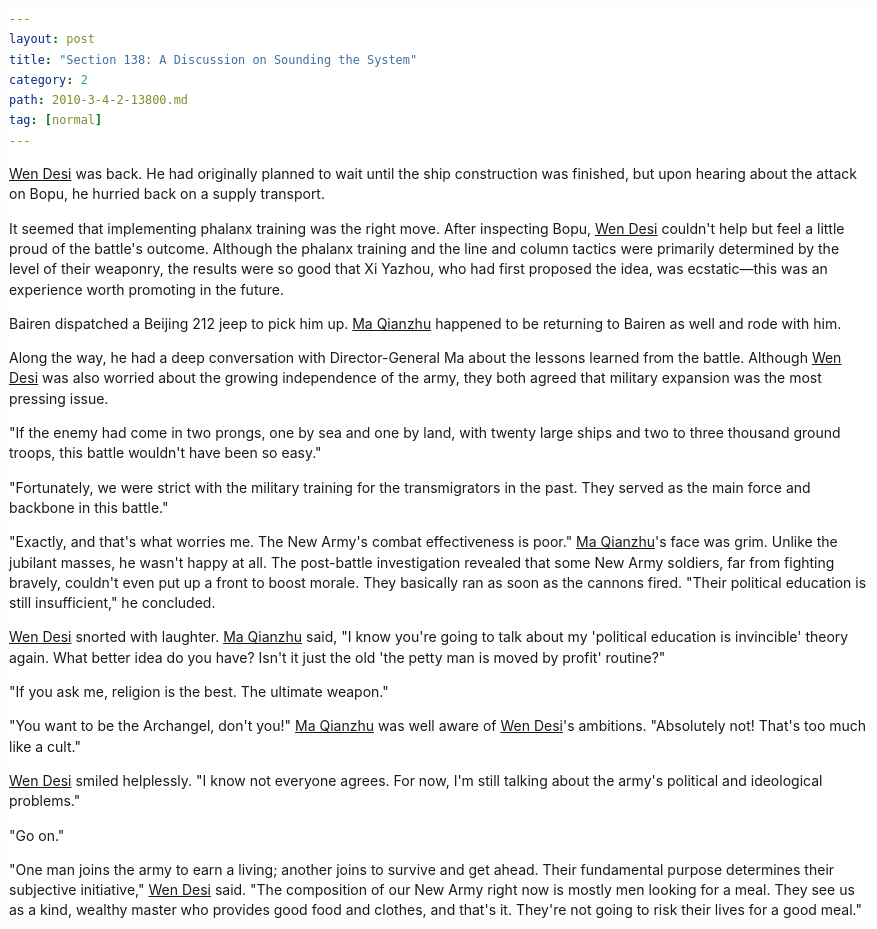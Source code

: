 ```yaml
---
layout: post
title: "Section 138: A Discussion on Sounding the System"
category: 2
path: 2010-3-4-2-13800.md
tag: [normal]
---
```


[Wen Desi][y002] was back. He had originally planned to wait until the ship construction was finished, but upon hearing about the attack on Bopu, he hurried back on a supply transport.

It seemed that implementing phalanx training was the right move. After inspecting Bopu, [Wen Desi][y002] couldn't help but feel a little proud of the battle's outcome. Although the phalanx training and the line and column tactics were primarily determined by the level of their weaponry, the results were so good that Xi Yazhou, who had first proposed the idea, was ecstatic—this was an experience worth promoting in the future.

Bairen dispatched a Beijing 212 jeep to pick him up. [Ma Qianzhu][y005] happened to be returning to Bairen as well and rode with him.

Along the way, he had a deep conversation with Director-General Ma about the lessons learned from the battle. Although [Wen Desi][y002] was also worried about the growing independence of the army, they both agreed that military expansion was the most pressing issue.

"If the enemy had come in two prongs, one by sea and one by land, with twenty large ships and two to three thousand ground troops, this battle wouldn't have been so easy."

"Fortunately, we were strict with the military training for the transmigrators in the past. They served as the main force and backbone in this battle."

"Exactly, and that's what worries me. The New Army's combat effectiveness is poor." [Ma Qianzhu][y005]'s face was grim. Unlike the jubilant masses, he wasn't happy at all. The post-battle investigation revealed that some New Army soldiers, far from fighting bravely, couldn't even put up a front to boost morale. They basically ran as soon as the cannons fired. "Their political education is still insufficient," he concluded.

[Wen Desi][y002] snorted with laughter. [Ma Qianzhu][y005] said, "I know you're going to talk about my 'political education is invincible' theory again. What better idea do you have? Isn't it just the old 'the petty man is moved by profit' routine?"

"If you ask me, religion is the best. The ultimate weapon."

"You want to be the Archangel, don't you!" [Ma Qianzhu][y005] was well aware of [Wen Desi][y002]'s ambitions. "Absolutely not! That's too much like a cult."

[Wen Desi][y002] smiled helplessly. "I know not everyone agrees. For now, I'm still talking about the army's political and ideological problems."

"Go on."

"One man joins the army to earn a living; another joins to survive and get ahead. Their fundamental purpose determines their subjective initiative," [Wen Desi][y002] said. "The composition of our New Army right now is mostly men looking for a meal. They see us as a kind, wealthy master who provides good food and clothes, and that's it. They're not going to risk their lives for a good meal."


[y002]: /characters/y002 "Wen Desi"
[y005]: /characters/y005 "Ma Qianzhu"